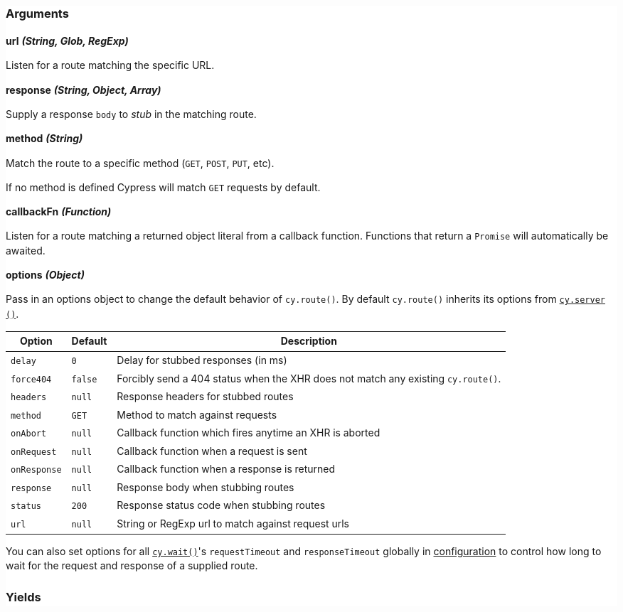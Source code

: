 ### Arguments

**<Icon name="angle-right"></Icon> url** **_(String, Glob, RegExp)_**

Listen for a route matching the specific URL.

**<Icon name="angle-right"></Icon> response** **_(String, Object, Array)_**

Supply a response `body` to _stub_ in the matching route.

**<Icon name="angle-right"></Icon> method** **_(String)_**

Match the route to a specific method (`GET`, `POST`, `PUT`, etc).

<Alert type="bolt">

If no method is defined Cypress will match `GET` requests by default.

</Alert>

**<Icon name="angle-right"></Icon> callbackFn** **_(Function)_**

Listen for a route matching a returned object literal from a callback function.
Functions that return a `Promise` will automatically be awaited.

**<Icon name="angle-right"></Icon> options** **_(Object)_**

Pass in an options object to change the default behavior of `cy.route()`. By
default `cy.route()` inherits its options from
[`cy.server()`](/api/commands/server).

| Option       | Default | Description                                                                       |
| ------------ | ------- | --------------------------------------------------------------------------------- |
| `delay`      | `0`     | Delay for stubbed responses (in ms)                                               |
| `force404`   | `false` | Forcibly send a 404 status when the XHR does not match any existing `cy.route()`. |
| `headers`    | `null`  | Response headers for stubbed routes                                               |
| `method`     | `GET`   | Method to match against requests                                                  |
| `onAbort`    | `null`  | Callback function which fires anytime an XHR is aborted                           |
| `onRequest`  | `null`  | Callback function when a request is sent                                          |
| `onResponse` | `null`  | Callback function when a response is returned                                     |
| `response`   | `null`  | Response body when stubbing routes                                                |
| `status`     | `200`   | Response status code when stubbing routes                                         |
| `url`        | `null`  | String or RegExp url to match against request urls                                |

You can also set options for all [`cy.wait()`](/api/commands/wait)'s
`requestTimeout` and `responseTimeout` globally in
[configuration](/guides/references/configuration) to control how long to wait
for the request and response of a supplied route.

### Yields [<Icon name="question-circle"/>](/guides/core-concepts/introduction-to-cypress#Subject-Management)
